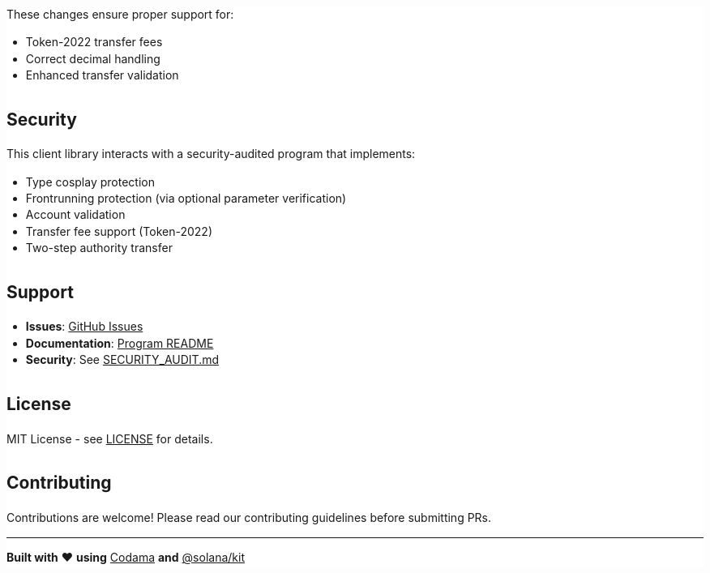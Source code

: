 These changes ensure proper support for:
- Token-2022 transfer fees
- Correct decimal handling
- Enhanced transfer validation

## Security

This client library interacts with a security-audited program that implements:
- Type cosplay protection
- Frontrunning protection (via optional parameter verification)
- Account validation
- Transfer fee support (Token-2022)
- Two-step authority transfer

## Support

- **Issues**: [GitHub Issues](https://github.com/yourwalletio/yw-stake-pool/issues)
- **Documentation**: [Program README](../../README.md)
- **Security**: See [SECURITY_AUDIT.md](../../SECURITY_AUDIT.md)

## License

MIT License - see [LICENSE](../../LICENSE) for details.

## Contributing

Contributions are welcome! Please read our contributing guidelines before submitting PRs.

---

**Built with** ❤️ **using** [Codama](https://github.com/codama-idl/codama) **and** [@solana/kit](https://github.com/solana-program/kit)
